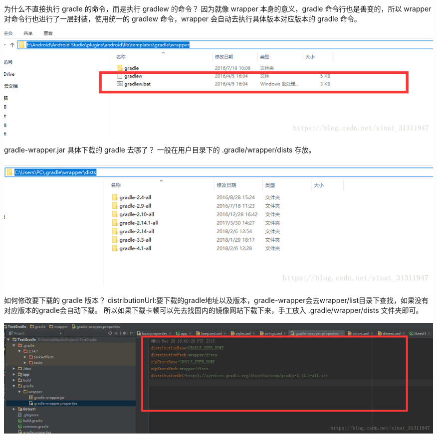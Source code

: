 为什么不直接执行 gradle 的命令，而是执行 gradlew 的命令？
因为就像 wrapper 本身的意义，gradle 命令行也是善变的，所以 wrapper 对命令行也进行了一层封装，使用统一的 gradlew 命令，wrapper 会自动去执行具体版本对应版本的 gradle 命令。

![An image](./images/ARTS-week-29-3.png)

gradle-wrapper.jar 具体下载的 gradle 去哪了？
一般在用户目录下的 .gradle/wrapper/dists 存放。

![An image](./images/ARTS-week-29-4.png)

如何修改要下载的 gradle 版本？
distributionUrl:要下载的gradle地址以及版本，gradle-wrapper会去wrapper/list目录下查找，如果没有对应版本的gradle会自动下载。
所以如果下载卡顿可以先去找国内的镜像网站下载下来，手工放入 .gradle/wrapper/dists 文件夹即可。

![An image](./images/ARTS-week-29-5.png)

